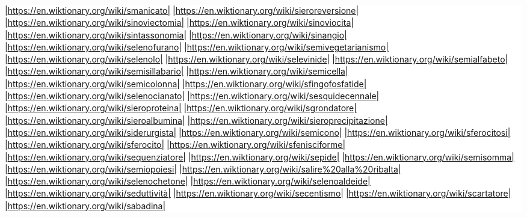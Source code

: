 |https://en.wiktionary.org/wiki/smanicato|
|https://en.wiktionary.org/wiki/sieroreversione|
|https://en.wiktionary.org/wiki/sinoviectomia|
|https://en.wiktionary.org/wiki/sinoviocita|
|https://en.wiktionary.org/wiki/sintassonomia|
|https://en.wiktionary.org/wiki/sinangio|
|https://en.wiktionary.org/wiki/selenofurano|
|https://en.wiktionary.org/wiki/semivegetarianismo|
|https://en.wiktionary.org/wiki/selenolo|
|https://en.wiktionary.org/wiki/selevinide|
|https://en.wiktionary.org/wiki/semialfabeto|
|https://en.wiktionary.org/wiki/semisillabario|
|https://en.wiktionary.org/wiki/semicella|
|https://en.wiktionary.org/wiki/semicolonna|
|https://en.wiktionary.org/wiki/sfingofosfatide|
|https://en.wiktionary.org/wiki/selenocianato|
|https://en.wiktionary.org/wiki/sesquidecennale|
|https://en.wiktionary.org/wiki/sieroproteina|
|https://en.wiktionary.org/wiki/sgrondatore|
|https://en.wiktionary.org/wiki/sieroalbumina|
|https://en.wiktionary.org/wiki/sieroprecipitazione|
|https://en.wiktionary.org/wiki/siderurgista|
|https://en.wiktionary.org/wiki/semicono|
|https://en.wiktionary.org/wiki/sferocitosi|
|https://en.wiktionary.org/wiki/sferocito|
|https://en.wiktionary.org/wiki/sfenisciforme|
|https://en.wiktionary.org/wiki/sequenziatore|
|https://en.wiktionary.org/wiki/sepide|
|https://en.wiktionary.org/wiki/semisomma|
|https://en.wiktionary.org/wiki/semiopoiesi|
|https://en.wiktionary.org/wiki/salire%20alla%20ribalta|
|https://en.wiktionary.org/wiki/selenochetone|
|https://en.wiktionary.org/wiki/selenoaldeide|
|https://en.wiktionary.org/wiki/seduttività|
|https://en.wiktionary.org/wiki/secentismo|
|https://en.wiktionary.org/wiki/scartatore|
|https://en.wiktionary.org/wiki/sabadina|